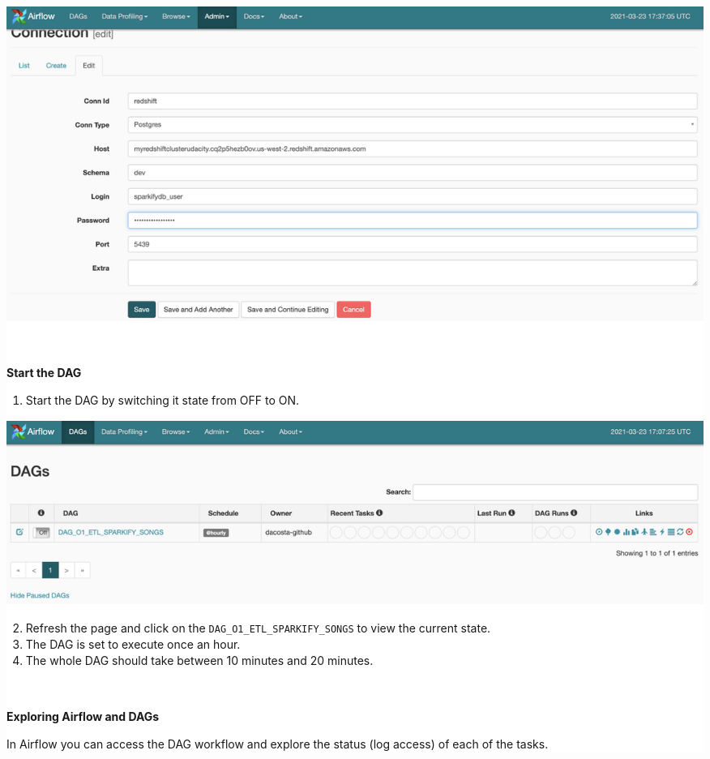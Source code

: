 ![Datagrip](./resources/airflow-connections.png)


<br/>

**Start the DAG**

1. Start the DAG by switching it state from OFF to ON.

![Datagrip](./resources/airflow-dag.png)

2. Refresh the page and click on the `DAG_O1_ETL_SPARKIFY_SONGS` to view the current state.
3. The DAG is set to execute once an hour.
4. The whole DAG should take between 10 minutes and 20 minutes.



<br/>

**Exploring Airflow and DAGs**
<br/>

In Airflow you can access the DAG workflow and explore the status (log access) of each of the tasks. 
